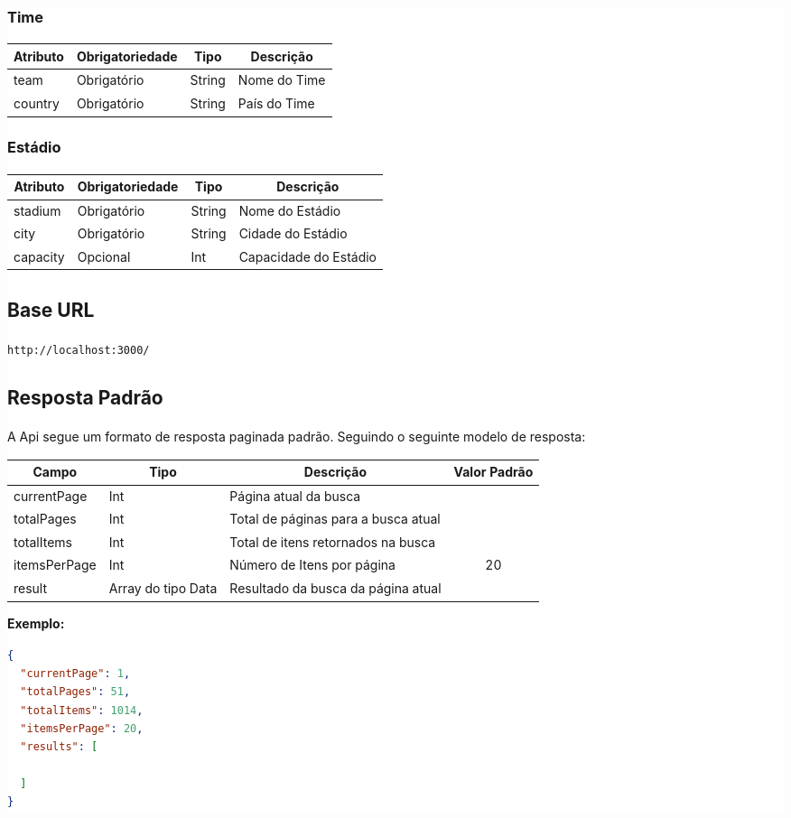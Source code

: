 ### Time

| Atributo         | Obrigatoriedade | Tipo     | Descrição                                |
|------------------|-----------------|----------|------------------------------------------|
| team             | Obrigatório     | String   | Nome do Time                             |
| country          | Obrigatório     | String   | País do Time                             |

### Estádio

| Atributo         | Obrigatoriedade | Tipo     | Descrição                                |
|------------------|-----------------|----------|------------------------------------------|
| stadium          | Obrigatório     | String   | Nome do Estádio                          |
| city             | Obrigatório     | String   | Cidade do Estádio                        |
| capacity         | Opcional        | Int      | Capacidade do Estádio                    |

## Base URL
```http
http://localhost:3000/
```

## Resposta Padrão

A Api segue um formato de resposta paginada padrão. Seguindo o seguinte modelo de resposta:

| Campo        | Tipo               | Descrição                           | Valor Padrão |
|--------------|--------------------|-------------------------------------|:------------:|
| currentPage  | Int                | Página atual da busca               | |
| totalPages   | Int                | Total de páginas para a busca atual | |
| totalItems   | Int                | Total de itens retornados na busca  | |
| itemsPerPage | Int                | Número de Itens por página          | 20 |
| result       | Array do tipo Data | Resultado da busca da página atual  | |

**Exemplo:**

```json
{
  "currentPage": 1,
  "totalPages": 51,
  "totalItems": 1014,
  "itemsPerPage": 20,
  "results": [

  ]
}
```

